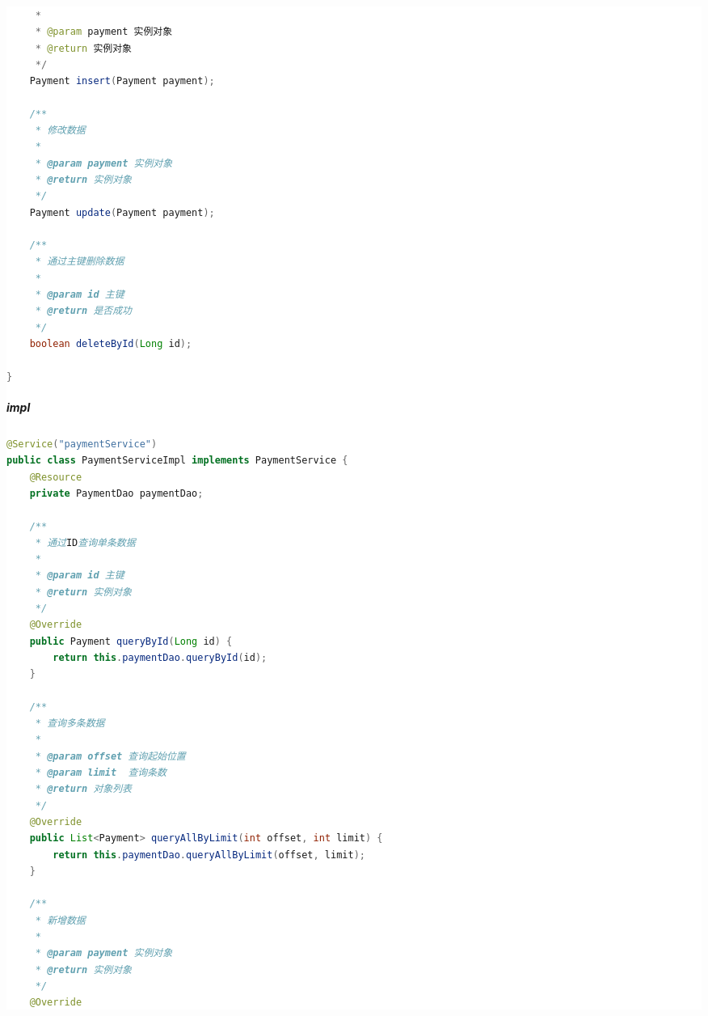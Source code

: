 ```java
     *
     * @param payment 实例对象
     * @return 实例对象
     */
    Payment insert(Payment payment);

    /**
     * 修改数据
     *
     * @param payment 实例对象
     * @return 实例对象
     */
    Payment update(Payment payment);

    /**
     * 通过主键删除数据
     *
     * @param id 主键
     * @return 是否成功
     */
    boolean deleteById(Long id);

}

```

##### impl

```java
@Service("paymentService")
public class PaymentServiceImpl implements PaymentService {
    @Resource
    private PaymentDao paymentDao;

    /**
     * 通过ID查询单条数据
     *
     * @param id 主键
     * @return 实例对象
     */
    @Override
    public Payment queryById(Long id) {
        return this.paymentDao.queryById(id);
    }

    /**
     * 查询多条数据
     *
     * @param offset 查询起始位置
     * @param limit  查询条数
     * @return 对象列表
     */
    @Override
    public List<Payment> queryAllByLimit(int offset, int limit) {
        return this.paymentDao.queryAllByLimit(offset, limit);
    }

    /**
     * 新增数据
     *
     * @param payment 实例对象
     * @return 实例对象
     */
    @Override
```